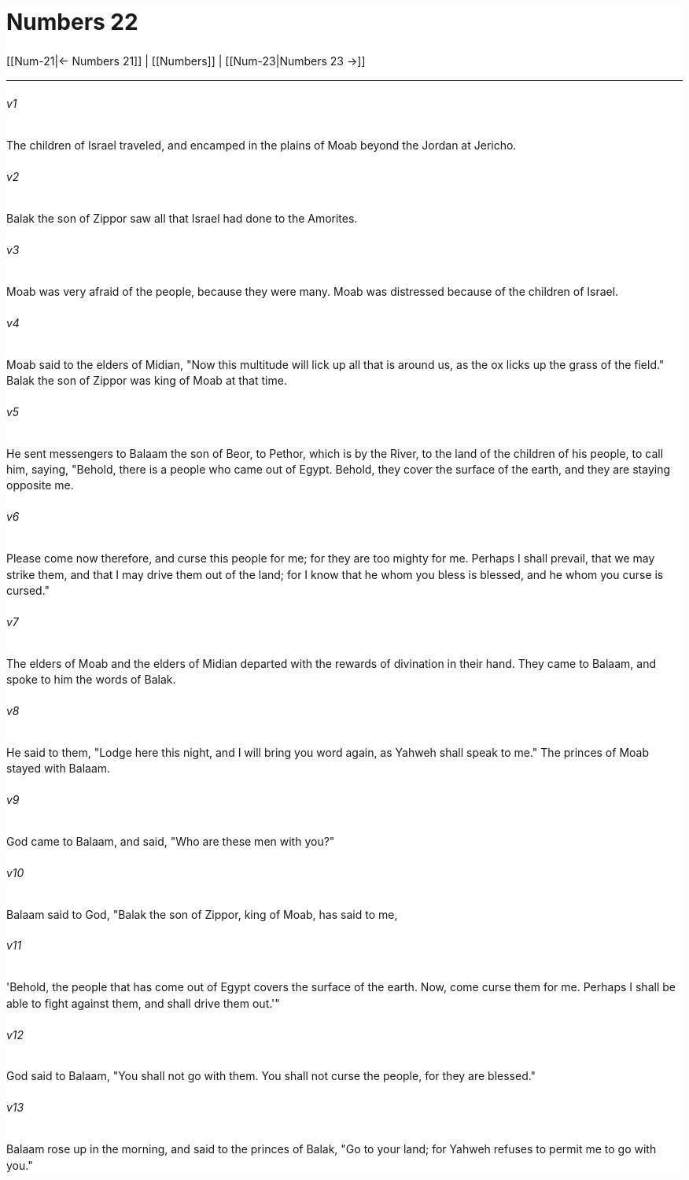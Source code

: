 # Numbers 22

[[Num-21|← Numbers 21]] | [[Numbers]] | [[Num-23|Numbers 23 →]]
***



###### v1 
The children of Israel traveled, and encamped in the plains of Moab beyond the Jordan at Jericho. 

###### v2 
Balak the son of Zippor saw all that Israel had done to the Amorites. 

###### v3 
Moab was very afraid of the people, because they were many. Moab was distressed because of the children of Israel. 

###### v4 
Moab said to the elders of Midian, "Now this multitude will lick up all that is around us, as the ox licks up the grass of the field." Balak the son of Zippor was king of Moab at that time. 

###### v5 
He sent messengers to Balaam the son of Beor, to Pethor, which is by the River, to the land of the children of his people, to call him, saying, "Behold, there is a people who came out of Egypt. Behold, they cover the surface of the earth, and they are staying opposite me. 

###### v6 
Please come now therefore, and curse this people for me; for they are too mighty for me. Perhaps I shall prevail, that we may strike them, and that I may drive them out of the land; for I know that he whom you bless is blessed, and he whom you curse is cursed." 

###### v7 
The elders of Moab and the elders of Midian departed with the rewards of divination in their hand. They came to Balaam, and spoke to him the words of Balak. 

###### v8 
He said to them, "Lodge here this night, and I will bring you word again, as Yahweh shall speak to me." The princes of Moab stayed with Balaam. 

###### v9 
God came to Balaam, and said, "Who are these men with you?" 

###### v10 
Balaam said to God, "Balak the son of Zippor, king of Moab, has said to me, 

###### v11 
'Behold, the people that has come out of Egypt covers the surface of the earth. Now, come curse them for me. Perhaps I shall be able to fight against them, and shall drive them out.'" 

###### v12 
God said to Balaam, "You shall not go with them. You shall not curse the people, for they are blessed." 

###### v13 
Balaam rose up in the morning, and said to the princes of Balak, "Go to your land; for Yahweh refuses to permit me to go with you." 
